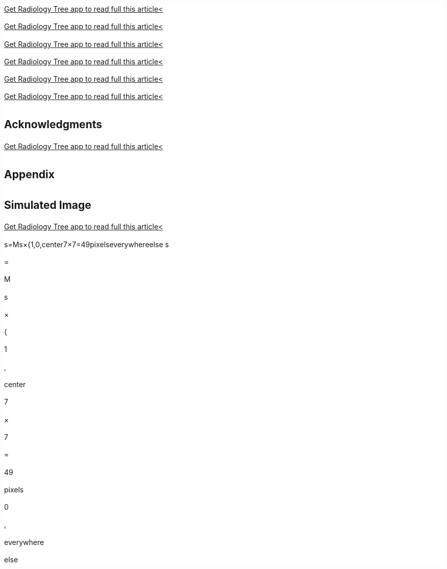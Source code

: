 [Get Radiology Tree app to read full this article<](https://clinicalpub.com/app)

[Get Radiology Tree app to read full this article<](https://clinicalpub.com/app)

[Get Radiology Tree app to read full this article<](https://clinicalpub.com/app)

[Get Radiology Tree app to read full this article<](https://clinicalpub.com/app)

[Get Radiology Tree app to read full this article<](https://clinicalpub.com/app)

[Get Radiology Tree app to read full this article<](https://clinicalpub.com/app)

## Acknowledgments

[Get Radiology Tree app to read full this article<](https://clinicalpub.com/app)

## Appendix

## Simulated Image

[Get Radiology Tree app to read full this article<](https://clinicalpub.com/app)

s=Ms×{1,0,center7×7=49pixelseverywhereelse
s

=

M

s

×

{

1

,

center

7

×

7

=

49

pixels

0

,

everywhere

else
